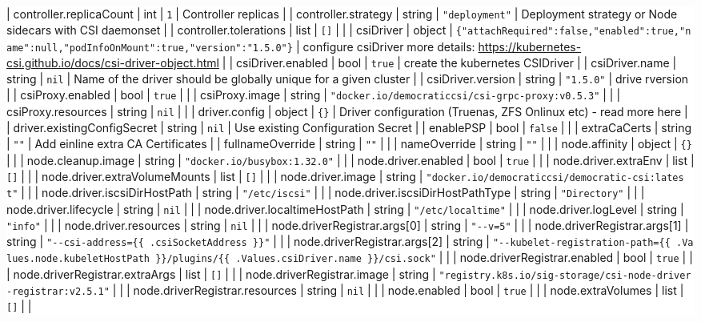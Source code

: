 | controller.replicaCount | int | `1` | Controller replicas |
| controller.strategy | string | `"deployment"` | Deployment strategy or Node sidecars with CSI daemonset |
| controller.tolerations | list | `[]` |  |
| csiDriver | object | `{"attachRequired":false,"enabled":true,"name":null,"podInfoOnMount":true,"version":"1.5.0"}` | configure csiDriver more details: https://kubernetes-csi.github.io/docs/csi-driver-object.html |
| csiDriver.enabled | bool | `true` | create the kubernetes CSIDriver |
| csiDriver.name | string | `nil` | Name of the driver should be globally unique for a given cluster |
| csiDriver.version | string | `"1.5.0"` | drive rversion |
| csiProxy.enabled | bool | `true` |  |
| csiProxy.image | string | `"docker.io/democraticcsi/csi-grpc-proxy:v0.5.3"` |  |
| csiProxy.resources | string | `nil` |  |
| driver.config | object | `{}` | Driver configuration (Truenas, ZFS Onlinux etc) - read more here |
| driver.existingConfigSecret | string | `nil` | Use existing Configuration Secret |
| enablePSP | bool | `false` |  |
| extraCaCerts | string | `""` | Add einline extra CA Certificates |
| fullnameOverride | string | `""` |  |
| nameOverride | string | `""` |  |
| node.affinity | object | `{}` |  |
| node.cleanup.image | string | `"docker.io/busybox:1.32.0"` |  |
| node.driver.enabled | bool | `true` |  |
| node.driver.extraEnv | list | `[]` |  |
| node.driver.extraVolumeMounts | list | `[]` |  |
| node.driver.image | string | `"docker.io/democraticcsi/democratic-csi:latest"` |  |
| node.driver.iscsiDirHostPath | string | `"/etc/iscsi"` |  |
| node.driver.iscsiDirHostPathType | string | `"Directory"` |  |
| node.driver.lifecycle | string | `nil` |  |
| node.driver.localtimeHostPath | string | `"/etc/localtime"` |  |
| node.driver.logLevel | string | `"info"` |  |
| node.driver.resources | string | `nil` |  |
| node.driverRegistrar.args[0] | string | `"--v=5"` |  |
| node.driverRegistrar.args[1] | string | `"--csi-address={{ .csiSocketAddress }}"` |  |
| node.driverRegistrar.args[2] | string | `"--kubelet-registration-path={{ .Values.node.kubeletHostPath }}/plugins/{{ .Values.csiDriver.name }}/csi.sock"` |  |
| node.driverRegistrar.enabled | bool | `true` |  |
| node.driverRegistrar.extraArgs | list | `[]` |  |
| node.driverRegistrar.image | string | `"registry.k8s.io/sig-storage/csi-node-driver-registrar:v2.5.1"` |  |
| node.driverRegistrar.resources | string | `nil` |  |
| node.enabled | bool | `true` |  |
| node.extraVolumes | list | `[]` |  |